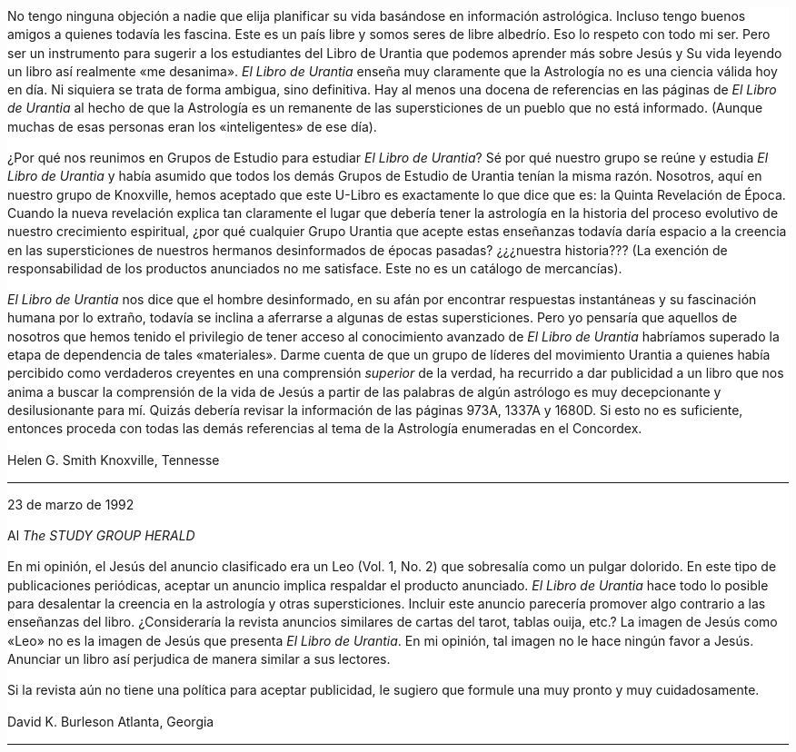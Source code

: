 No tengo ninguna objeción a nadie que elija planificar su vida basándose en información astrológica. Incluso tengo buenos amigos a quienes todavía les fascina. Este es un país libre y somos seres de libre albedrío. Eso lo respeto con todo mi ser. Pero ser un instrumento para sugerir a los estudiantes del Libro de Urantia que podemos aprender más sobre Jesús y Su vida leyendo un libro así realmente «me desanima». _El Libro de Urantia_ enseña muy claramente que la Astrología no es una ciencia válida hoy en día. Ni siquiera se trata de forma ambigua, sino definitiva. Hay al menos una docena de referencias en las páginas de _El Libro de Urantia_ al hecho de que la Astrología es un remanente de las supersticiones de un pueblo que no está informado. (Aunque muchas de esas personas eran los «inteligentes» de ese día).

¿Por qué nos reunimos en Grupos de Estudio para estudiar _El Libro de Urantia_? Sé por qué nuestro grupo se reúne y estudia _El Libro de Urantia_ y había asumido que todos los demás Grupos de Estudio de Urantia tenían la misma razón. Nosotros, aquí en nuestro grupo de Knoxville, hemos aceptado que este U-Libro es exactamente lo que dice que es: la Quinta Revelación de Época. Cuando la nueva revelación explica tan claramente el lugar que debería tener la astrología en la historia del proceso evolutivo de nuestro crecimiento espiritual, ¿por qué cualquier Grupo Urantia que acepte estas enseñanzas todavía daría espacio a la creencia en las supersticiones de nuestros hermanos desinformados de épocas pasadas? ¿¿¿nuestra historia??? (La exención de responsabilidad de los productos anunciados no me satisface. Este no es un catálogo de mercancías).

_El Libro de Urantia_ nos dice que el hombre desinformado, en su afán por encontrar respuestas instantáneas y su fascinación humana por lo extraño, todavía se inclina a aferrarse a algunas de estas supersticiones. Pero yo pensaría que aquellos de nosotros que hemos tenido el privilegio de tener acceso al conocimiento avanzado de _El Libro de Urantia_ habríamos superado la etapa de dependencia de tales «materiales». Darme cuenta de que un grupo de líderes del movimiento Urantia a quienes había percibido como verdaderos creyentes en una comprensión _superior_ de la verdad, ha recurrido a dar publicidad a un libro que nos anima a buscar la comprensión de la vida de Jesús a partir de las palabras de algún astrólogo es muy decepcionante y desilusionante para mí. Quizás debería revisar la información de las páginas 973A, 1337A y 1680D. Si esto no es suficiente, entonces proceda con todas las demás referencias al tema de la Astrología enumeradas en el Concordex.

Helen G. Smith
Knoxville, Tennesse

---

23 de marzo de 1992

Al _The STUDY GROUP HERALD_

En mi opinión, el Jesús del anuncio clasificado era un Leo (Vol. 1, No. 2) que sobresalía como un pulgar dolorido. En este tipo de publicaciones periódicas, aceptar un anuncio implica respaldar el producto anunciado. _El Libro de Urantia_ hace todo lo posible para desalentar la creencia en la astrología y otras supersticiones. Incluir este anuncio parecería promover algo contrario a las enseñanzas del libro. ¿Consideraría la revista anuncios similares de cartas del tarot, tablas ouija, etc.? La imagen de Jesús como «Leo» no es la imagen de Jesús que presenta _El Libro de Urantia_. En mi opinión, tal imagen no le hace ningún favor a Jesús. Anunciar un libro así perjudica de manera similar a sus lectores.

Si la revista aún no tiene una política para aceptar publicidad, le sugiero que formule una muy pronto y muy cuidadosamente.

David K. Burleson
Atlanta, Georgia

---